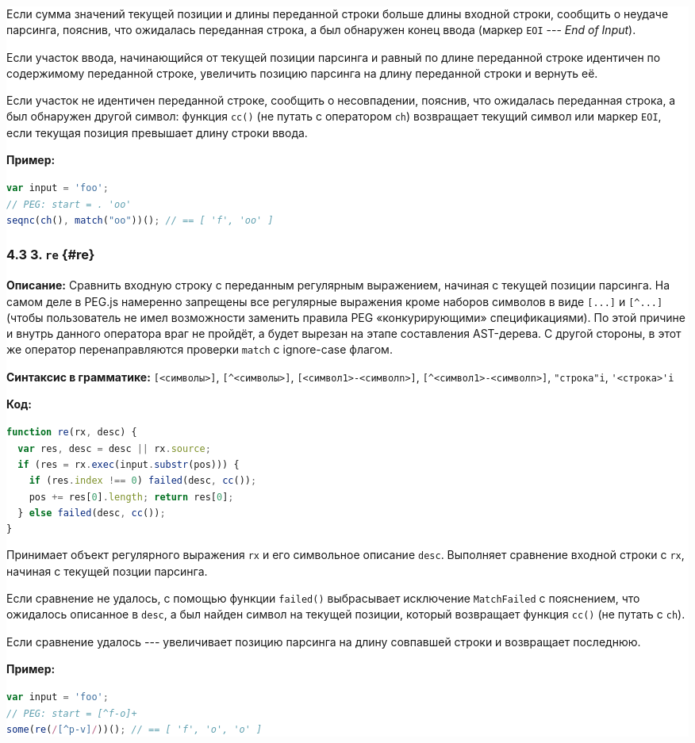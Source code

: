Если сумма значений текущей позиции и длины переданной строки больше длины входной строки, сообщить о неудаче парсинга, пояснив, что ожидалась переданная строка, а был обнаружен конец ввода (маркер `EOI` --- _End of Input_).

Если участок ввода, начинающийся от текущей позиции парсинга и равный по длине переданной строке идентичен по содержимому переданной строке, увеличить позицию парсинга на длину переданной строки и вернуть её.

Если участок не идентичен переданной строке, сообщить о несовпадении, пояснив, что ожидалась переданная строка, а был обнаружен другой символ: функция `cc()` (не путать с оператором `ch`) возвращает текущий символ или маркер `EOI`, если текущая позиция превышает длину строки ввода.

**Пример:**

```javascript
var input = 'foo';
// PEG: start = . 'oo'
seqnc(ch(), match("oo"))(); // == [ 'f', 'oo' ]
```


### <span class="section-num">4.3</span> 3. `re` {#re}

**Описание:** Сравнить входную строку с переданным регулярным выражением, начиная с текущей позиции парсинга. На самом деле в PEG.js намеренно запрещены все регулярные выражения кроме наборов символов в виде `[...]` и `[^...]` (чтобы пользователь не имел возможности заменить правила PEG «конкурирующими» спецификациями). По этой причине и внутрь данного оператора враг не пройдёт, а будет вырезан на этапе составления AST-дерева. С другой стороны, в этот же оператор перенаправляются проверки `match` с ignore-case флагом.

**Синтаксис в грамматике:** `[<символы>]`, `[^<символы>]`, `[<символ1>-<символn>]`, `[^<символ1>-<символn>]`, `"строка"i`, `'<строка>'i`

**Код:**

```javascript
function re(rx, desc) {
  var res, desc = desc || rx.source;
  if (res = rx.exec(input.substr(pos))) {
    if (res.index !== 0) failed(desc, cc());
    pos += res[0].length; return res[0];
  } else failed(desc, cc());
}
```

Принимает объект регулярного выражения `rx` и его символьное описание `desc`. Выполняет сравнение входной строки с `rx`, начиная с текущей позции парсинга.

Если сравнение не удалось, с помощью функции `failed()` выбрасывает исключение `MatchFailed` с пояснением, что ожидалось описанное в `desc`, а был найден символ на текущей позиции, который возвращает функция `cc()` (не путать с `ch`).

Если сравнение удалось --- увеличивает позицию парсинга на длину совпавшей строки и возвращает последнюю.

**Пример:**

```javascript
var input = 'foo';
// PEG: start = [^f-o]+
some(re(/[^p-v]/))(); // == [ 'f', 'o', 'o' ]
```

